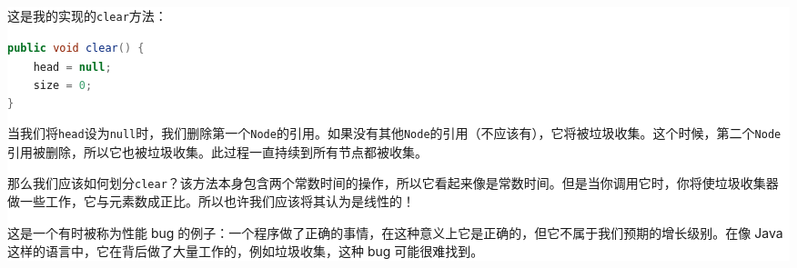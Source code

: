 这是我的实现的`clear`方法：

```java
public void clear() {
    head = null;
    size = 0;
}
```

当我们将`head`设为`null`时，我们删除第一个`Node`的引用。如果没有其他`Node`的引用（不应该有），它将被垃圾收集。这个时候，第二个`Node`引用被删除，所以它也被垃圾收集。此过程一直持续到所有节点都被收集。

那么我们应该如何划分`clear`？该方法本身包含两个常数时间的操作，所以它看起来像是常数时间。但是当你调用它时，你将使垃圾收集器做一些工作，它与元素数成正比。所以也许我们应该将其认为是线性的！

这是一个有时被称为性能 bug 的例子：一个程序做了正确的事情，在这种意义上它是正确的，但它不属于我们预期的增长级别。在像 Java 这样的语言中，它在背后做了大量工作的，例如垃圾收集，这种 bug 可能很难找到。
